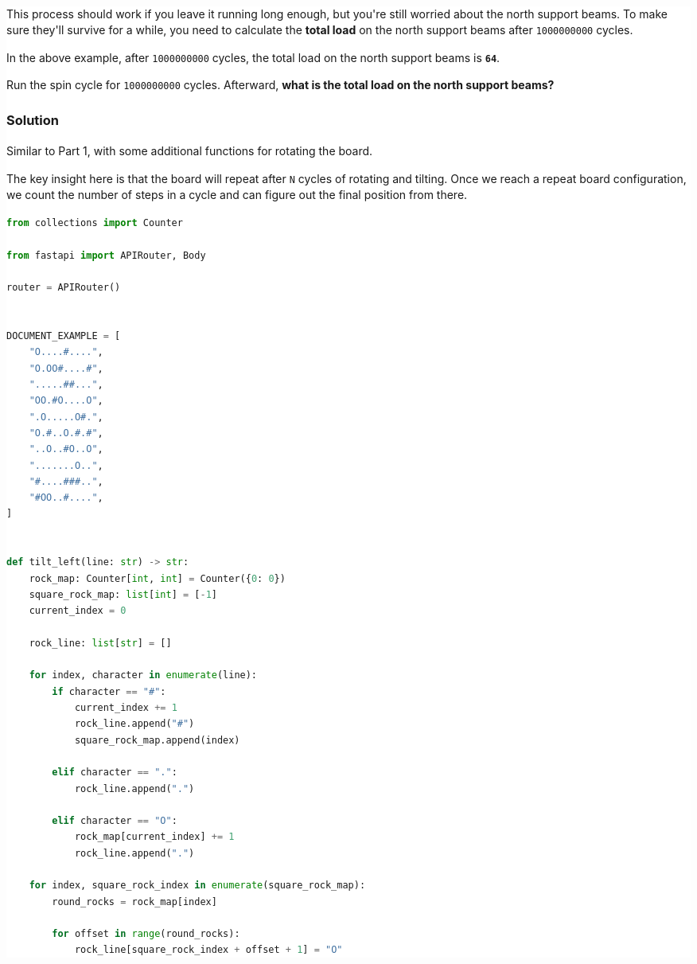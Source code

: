 This process should work if you leave it running long enough, but you're still worried about the north support beams.
To make sure they'll survive for a while, you need to calculate the **total load** on the north support beams after `1000000000` cycles.

In the above example, after `1000000000` cycles, the total load on the north support beams is **`64`**.

Run the spin cycle for `1000000000` cycles.
Afterward, **what is the total load on the north support beams?**

### Solution

Similar to Part 1, with some additional functions for rotating the board.

The key insight here is that the board will repeat after `N` cycles of rotating and tilting.
Once we reach a repeat board configuration, we count the number of steps in a cycle and can figure out the final position from there.

```python
from collections import Counter

from fastapi import APIRouter, Body

router = APIRouter()


DOCUMENT_EXAMPLE = [
    "O....#....",
    "O.OO#....#",
    ".....##...",
    "OO.#O....O",
    ".O.....O#.",
    "O.#..O.#.#",
    "..O..#O..O",
    ".......O..",
    "#....###..",
    "#OO..#....",
]


def tilt_left(line: str) -> str:
    rock_map: Counter[int, int] = Counter({0: 0})
    square_rock_map: list[int] = [-1]
    current_index = 0

    rock_line: list[str] = []

    for index, character in enumerate(line):
        if character == "#":
            current_index += 1
            rock_line.append("#")
            square_rock_map.append(index)

        elif character == ".":
            rock_line.append(".")

        elif character == "O":
            rock_map[current_index] += 1
            rock_line.append(".")

    for index, square_rock_index in enumerate(square_rock_map):
        round_rocks = rock_map[index]

        for offset in range(round_rocks):
            rock_line[square_rock_index + offset + 1] = "O"
```